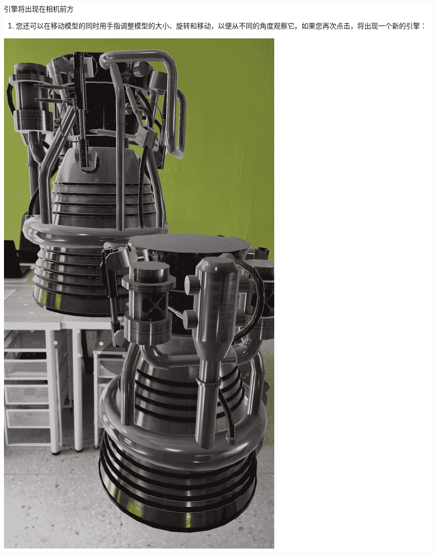 引擎将出现在相机前方

1.  您还可以在移动模型的同时用手指调整模型的大小、旋转和移动，以便从不同的角度观察它。如果您再次点击，将出现一个新的引擎：

![](img/b51e550a-f4c0-4bdf-bb3f-20f96c1c3f0e.png)
